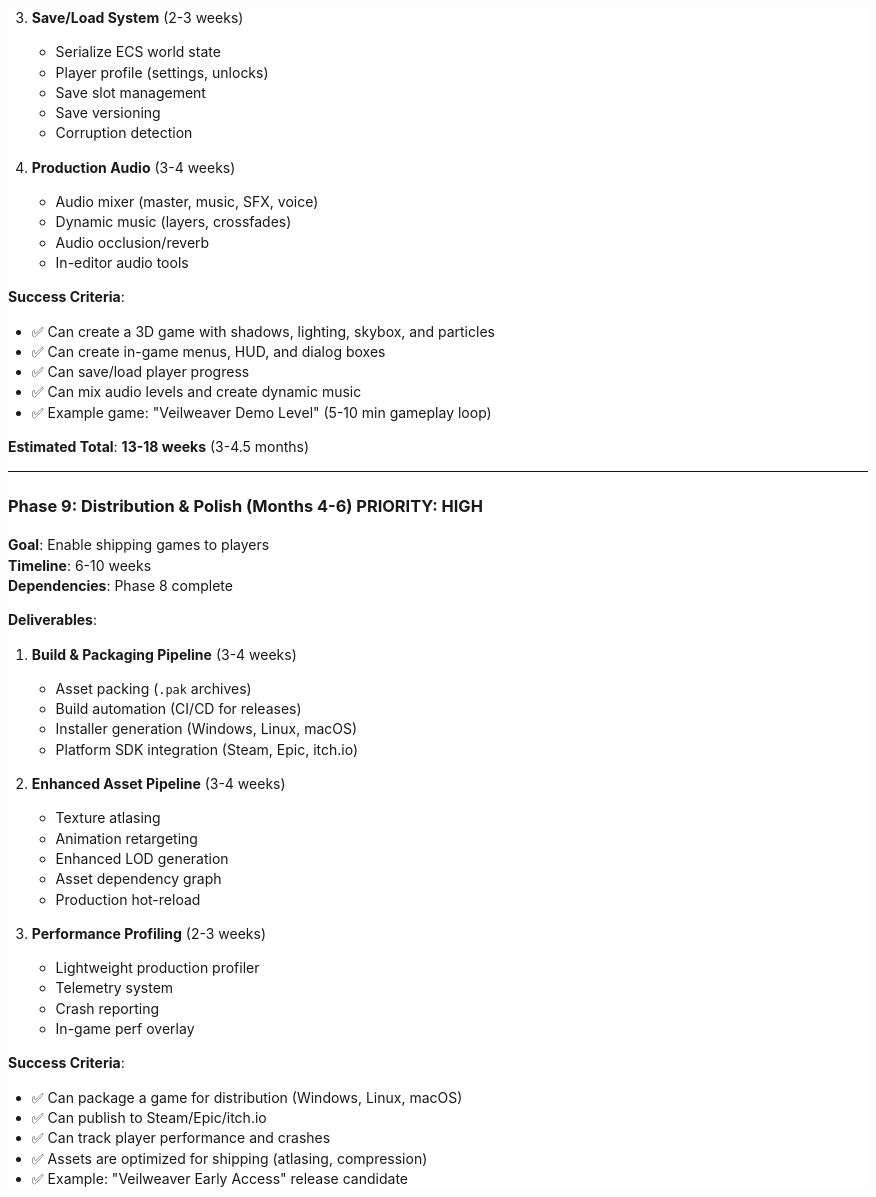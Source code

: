 3. **Save/Load System** (2-3 weeks)
   - Serialize ECS world state
   - Player profile (settings, unlocks)
   - Save slot management
   - Save versioning
   - Corruption detection

4. **Production Audio** (3-4 weeks)
   - Audio mixer (master, music, SFX, voice)
   - Dynamic music (layers, crossfades)
   - Audio occlusion/reverb
   - In-editor audio tools

**Success Criteria**:
- ✅ Can create a 3D game with shadows, lighting, skybox, and particles
- ✅ Can create in-game menus, HUD, and dialog boxes
- ✅ Can save/load player progress
- ✅ Can mix audio levels and create dynamic music
- ✅ Example game: "Veilweaver Demo Level" (5-10 min gameplay loop)

**Estimated Total**: **13-18 weeks** (3-4.5 months)

---

### Phase 9: Distribution & Polish (Months 4-6) **PRIORITY: HIGH**

**Goal**: Enable shipping games to players  
**Timeline**: 6-10 weeks  
**Dependencies**: Phase 8 complete

**Deliverables**:

1. **Build & Packaging Pipeline** (3-4 weeks)
   - Asset packing (`.pak` archives)
   - Build automation (CI/CD for releases)
   - Installer generation (Windows, Linux, macOS)
   - Platform SDK integration (Steam, Epic, itch.io)

2. **Enhanced Asset Pipeline** (3-4 weeks)
   - Texture atlasing
   - Animation retargeting
   - Enhanced LOD generation
   - Asset dependency graph
   - Production hot-reload

3. **Performance Profiling** (2-3 weeks)
   - Lightweight production profiler
   - Telemetry system
   - Crash reporting
   - In-game perf overlay

**Success Criteria**:
- ✅ Can package a game for distribution (Windows, Linux, macOS)
- ✅ Can publish to Steam/Epic/itch.io
- ✅ Can track player performance and crashes
- ✅ Assets are optimized for shipping (atlasing, compression)
- ✅ Example: "Veilweaver Early Access" release candidate
